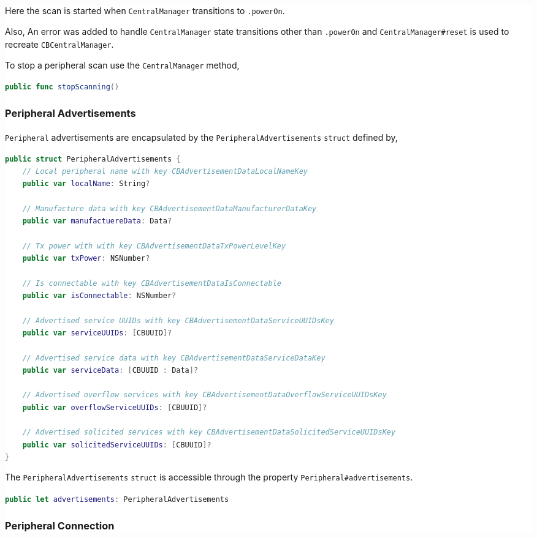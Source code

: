 Here the scan is started when `CentralManager` transitions to `.powerOn`.

Also, An error was added to handle `CentralManager` state transitions other than `.powerOn` and `CentralManager#reset` is used to recreate `CBCentralManager`.

To stop a peripheral scan use the `CentralManager` method,

```swift
public func stopScanning()
```

### <a name="central_peripheral_advertisements">Peripheral Advertisements</a>

`Peripheral` advertisements are encapsulated by the  `PeripheralAdvertisements` `struct` defined by,

```swift
public struct PeripheralAdvertisements {
    // Local peripheral name with key CBAdvertisementDataLocalNameKey
    public var localName: String? 

    // Manufacture data with key CBAdvertisementDataManufacturerDataKey    
    public var manufactuereData: Data? 

    // Tx power with with key CBAdvertisementDataTxPowerLevelKey
    public var txPower: NSNumber? 

    // Is connectable with key CBAdvertisementDataIsConnectable
    public var isConnectable: NSNumber? 
    
    // Advertised service UUIDs with key CBAdvertisementDataServiceUUIDsKey
    public var serviceUUIDs: [CBUUID]? 

    // Advertised service data with key CBAdvertisementDataServiceDataKey
    public var serviceData: [CBUUID : Data]? 

    // Advertised overflow services with key CBAdvertisementDataOverflowServiceUUIDsKey
    public var overflowServiceUUIDs: [CBUUID]? 

    // Advertised solicited services with key CBAdvertisementDataSolicitedServiceUUIDsKey
    public var solicitedServiceUUIDs: [CBUUID]?
}
```

The `PeripheralAdvertisements` `struct` is accessible through the property `Peripheral#advertisements`.

```swift
public let advertisements: PeripheralAdvertisements
```


### <a name="central_peripheral_connection">Peripheral Connection</a>
